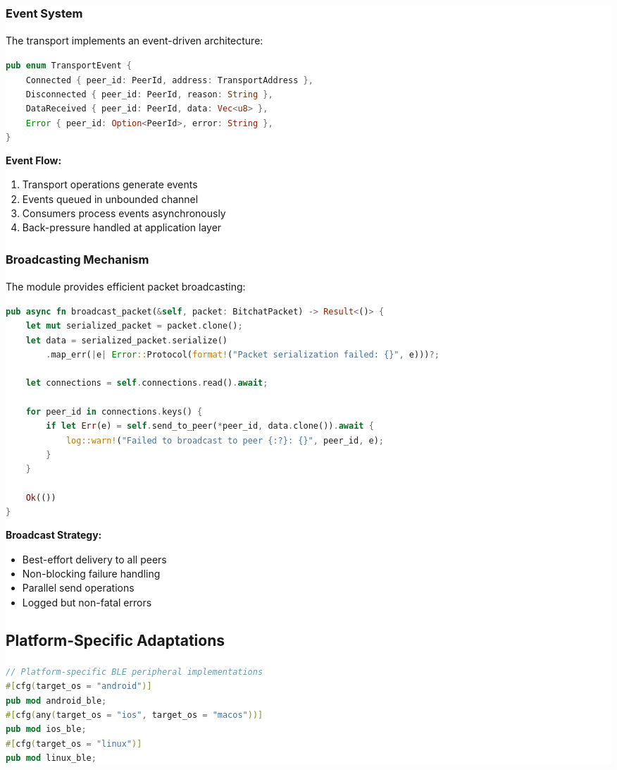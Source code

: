### Event System

The transport implements an event-driven architecture:

```rust
pub enum TransportEvent {
    Connected { peer_id: PeerId, address: TransportAddress },
    Disconnected { peer_id: PeerId, reason: String },
    DataReceived { peer_id: PeerId, data: Vec<u8> },
    Error { peer_id: Option<PeerId>, error: String },
}
```

**Event Flow:**
1. Transport operations generate events
2. Events queued in unbounded channel
3. Consumers process events asynchronously
4. Back-pressure handled at application layer

### Broadcasting Mechanism

The module provides efficient packet broadcasting:

```rust
pub async fn broadcast_packet(&self, packet: BitchatPacket) -> Result<()> {
    let mut serialized_packet = packet.clone();
    let data = serialized_packet.serialize()
        .map_err(|e| Error::Protocol(format!("Packet serialization failed: {}", e)))?;
    
    let connections = self.connections.read().await;
    
    for peer_id in connections.keys() {
        if let Err(e) = self.send_to_peer(*peer_id, data.clone()).await {
            log::warn!("Failed to broadcast to peer {:?}: {}", peer_id, e);
        }
    }
    
    Ok(())
}
```

**Broadcast Strategy:**
- Best-effort delivery to all peers
- Non-blocking failure handling
- Parallel send operations
- Logged but non-fatal errors

## Platform-Specific Adaptations

```rust
// Platform-specific BLE peripheral implementations
#[cfg(target_os = "android")]
pub mod android_ble;
#[cfg(any(target_os = "ios", target_os = "macos"))]
pub mod ios_ble;
#[cfg(target_os = "linux")]
pub mod linux_ble;
```

